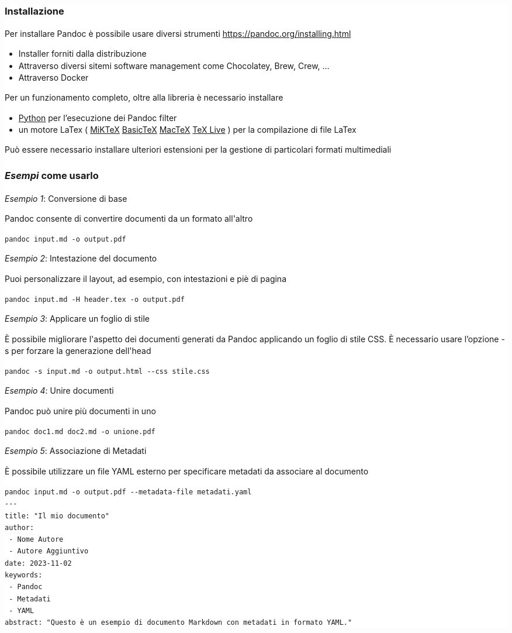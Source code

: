 ### Installazione
Per installare Pandoc è possibile usare diversi strumenti https://pandoc.org/installing.html
- Installer forniti dalla distribuzione
- Attraverso diversi sitemi software management come Chocolatey, Brew, Crew, …
- Attraverso Docker

Per un funzionamento completo, oltre alla libreria è necessario installare
- [Python](https://www.python.org/) per l’esecuzione dei Pandoc filter
- un motore LaTex (
 [MiKTeX](https://miktex.org/)
 [BasicTeX](https://www.tug.org/mactex/morepackages.html)
 [MacTeX](https://tug.org/mactex/)
 [TeX Live](https://www.tug.org/texlive/)
 ) per la compilazione di file LaTex

Può essere necessario installare ulteriori estensioni per la gestione di particolari formati multimediali

### *Esempi* come usarlo
_Esempio 1_: Conversione di base

Pandoc consente di convertire documenti da un formato all'altro

```pandoc input.md -o output.pdf```


_Esempio 2_: Intestazione del documento

Puoi personalizzare il layout, ad esempio, con intestazioni e piè di pagina

```pandoc input.md -H header.tex -o output.pdf```


_Esempio 3_: Applicare un foglio di stile

È possibile migliorare l'aspetto dei documenti generati da Pandoc applicando un foglio di stile CSS. È necessario usare l’opzione -s per forzare la generazione dell'head

```pandoc -s input.md -o output.html --css stile.css```


_Esempio 4_: Unire documenti

Pandoc può unire più documenti in uno

```pandoc doc1.md doc2.md -o unione.pdf```


_Esempio 5_: Associazione di Metadati

È possibile utilizzare un file YAML esterno per specificare metadati da associare al documento

```
pandoc input.md -o output.pdf --metadata-file metadati.yaml
---
title: "Il mio documento"
author:
 - Nome Autore
 - Autore Aggiuntivo
date: 2023-11-02
keywords:
 - Pandoc
 - Metadati
 - YAML
abstract: "Questo è un esempio di documento Markdown con metadati in formato YAML."